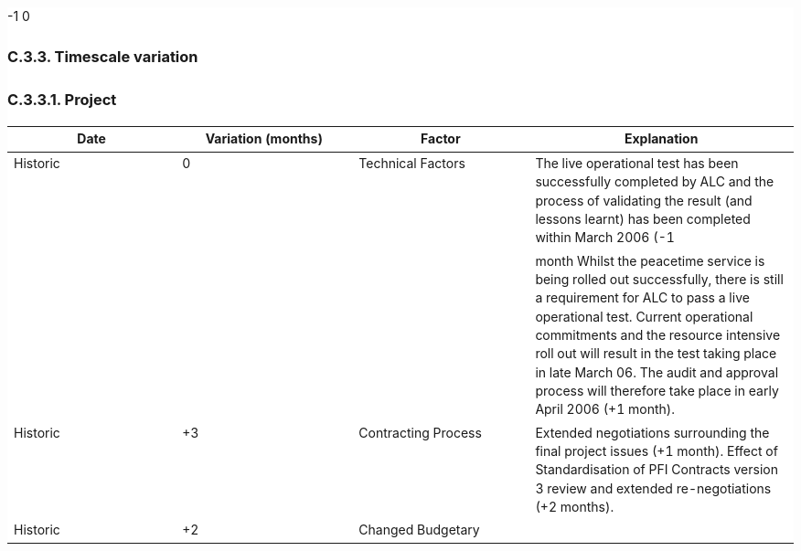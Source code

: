 <td>
-1
</td>
<td>
0
</td>
</tr>
</tbody>
</table>

### C.3.3. Timescale variation

### C.3.3.1. Project

<table>
<colgroup>
<col style="width: 21%" />
<col style="width: 22%" />
<col style="width: 22%" />
<col style="width: 33%" />
</colgroup>
<thead>
<tr>
<th>Date</th>
<th>
Variation (months)
</th>
<th>Factor</th>
<th>Explanation</th>
</tr>
</thead>
<tbody>
<tr>
<td>Historic</td>
<td>0</td>
<td>Technical Factors</td>
<td>The live operational test has been successfully completed by ALC and the process of validating the result (and lessons learnt) has been completed within March 2006 (-1</td>
</tr>
<tr>
<td></td>
<td></td>
<td></td>
<td>month Whilst the peacetime service is being rolled out successfully, there is still a requirement for ALC to pass a live operational test. Current operational commitments and the resource intensive roll out will result in the test taking place in late March 06. The audit and approval process will therefore take place in early April 2006 (+1 month).</td>
</tr>
<tr>
<td>Historic</td>
<td>+3</td>
<td>
Contracting Process
</td>
<td>Extended negotiations surrounding the final project issues (+1 month). Effect of Standardisation of PFI Contracts version 3 review and extended re-negotiations (+2 months).</td>
</tr>
<tr>
<td>Historic</td>
<td>+2</td>
<td>
Changed Budgetary
